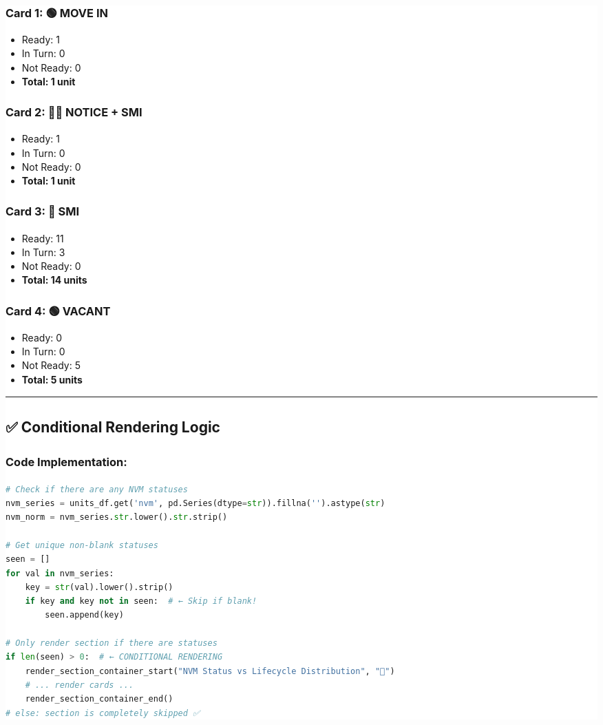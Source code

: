 ### **Card 1: 🟢 MOVE IN**
- Ready: 1
- In Turn: 0
- Not Ready: 0
- **Total: 1 unit**

### **Card 2: 📢🔴 NOTICE + SMI**
- Ready: 1
- In Turn: 0
- Not Ready: 0
- **Total: 1 unit**

### **Card 3: 🔴 SMI**
- Ready: 11
- In Turn: 3
- Not Ready: 0
- **Total: 14 units**

### **Card 4: 🟢 VACANT**
- Ready: 0
- In Turn: 0
- Not Ready: 5
- **Total: 5 units**

---

## ✅ **Conditional Rendering Logic**

### **Code Implementation:**

```python
# Check if there are any NVM statuses
nvm_series = units_df.get('nvm', pd.Series(dtype=str)).fillna('').astype(str)
nvm_norm = nvm_series.str.lower().str.strip()

# Get unique non-blank statuses
seen = []
for val in nvm_series:
    key = str(val).lower().strip()
    if key and key not in seen:  # ← Skip if blank!
        seen.append(key)

# Only render section if there are statuses
if len(seen) > 0:  # ← CONDITIONAL RENDERING
    render_section_container_start("NVM Status vs Lifecycle Distribution", "🧩")
    # ... render cards ...
    render_section_container_end()
# else: section is completely skipped ✅
```
